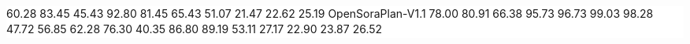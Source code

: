 <td class="ltx_td ltx_nopad_l ltx_nopad_r ltx_align_left" id="S4.T1.2.10.11" style="padding-left:1.5pt;padding-right:1.5pt;">60.28</td>
<td class="ltx_td ltx_nopad_l ltx_nopad_r ltx_align_left" id="S4.T1.2.10.12" style="padding-left:1.5pt;padding-right:1.5pt;">83.45</td>
<td class="ltx_td ltx_nopad_l ltx_nopad_r ltx_align_left" id="S4.T1.2.10.13" style="padding-left:1.5pt;padding-right:1.5pt;">45.43</td>
<td class="ltx_td ltx_nopad_l ltx_nopad_r ltx_align_left" id="S4.T1.2.10.14" style="padding-left:1.5pt;padding-right:1.5pt;">92.80</td>
<td class="ltx_td ltx_nopad_l ltx_nopad_r ltx_align_left" id="S4.T1.2.10.15" style="padding-left:1.5pt;padding-right:1.5pt;">81.45</td>
<td class="ltx_td ltx_nopad_l ltx_nopad_r ltx_align_left" id="S4.T1.2.10.16" style="padding-left:1.5pt;padding-right:1.5pt;">65.43</td>
<td class="ltx_td ltx_nopad_l ltx_nopad_r ltx_align_left" id="S4.T1.2.10.17" style="padding-left:1.5pt;padding-right:1.5pt;">51.07</td>
<td class="ltx_td ltx_nopad_l ltx_nopad_r ltx_align_left" id="S4.T1.2.10.18" style="padding-left:1.5pt;padding-right:1.5pt;">21.47</td>
<td class="ltx_td ltx_nopad_l ltx_nopad_r ltx_align_left" id="S4.T1.2.10.19" style="padding-left:1.5pt;padding-right:1.5pt;">22.62</td>
<td class="ltx_td ltx_nopad_l ltx_nopad_r ltx_align_left" id="S4.T1.2.10.20" style="padding-left:1.5pt;padding-right:1.5pt;">25.19</td>
</tr>
<tr class="ltx_tr" id="S4.T1.2.11">
<td class="ltx_td ltx_nopad_l ltx_nopad_r ltx_align_left ltx_border_r" id="S4.T1.2.11.1" style="padding-left:1.5pt;padding-right:1.5pt;">OpenSoraPlan-V1.1</td>
<td class="ltx_td ltx_nopad_l ltx_nopad_r ltx_align_left ltx_border_r" id="S4.T1.2.11.2" style="padding-left:1.5pt;padding-right:1.5pt;">78.00</td>
<td class="ltx_td ltx_nopad_l ltx_nopad_r ltx_align_left" id="S4.T1.2.11.3" style="padding-left:1.5pt;padding-right:1.5pt;">80.91</td>
<td class="ltx_td ltx_nopad_l ltx_nopad_r ltx_align_left ltx_border_r" id="S4.T1.2.11.4" style="padding-left:1.5pt;padding-right:1.5pt;">66.38</td>
<td class="ltx_td ltx_nopad_l ltx_nopad_r ltx_align_left" id="S4.T1.2.11.5" style="padding-left:1.5pt;padding-right:1.5pt;">95.73</td>
<td class="ltx_td ltx_nopad_l ltx_nopad_r ltx_align_left" id="S4.T1.2.11.6" style="padding-left:1.5pt;padding-right:1.5pt;">96.73</td>
<td class="ltx_td ltx_nopad_l ltx_nopad_r ltx_align_left" id="S4.T1.2.11.7" style="padding-left:1.5pt;padding-right:1.5pt;">99.03</td>
<td class="ltx_td ltx_nopad_l ltx_nopad_r ltx_align_left" id="S4.T1.2.11.8" style="padding-left:1.5pt;padding-right:1.5pt;">98.28</td>
<td class="ltx_td ltx_nopad_l ltx_nopad_r ltx_align_left" id="S4.T1.2.11.9" style="padding-left:1.5pt;padding-right:1.5pt;">47.72</td>
<td class="ltx_td ltx_nopad_l ltx_nopad_r ltx_align_left" id="S4.T1.2.11.10" style="padding-left:1.5pt;padding-right:1.5pt;">56.85</td>
<td class="ltx_td ltx_nopad_l ltx_nopad_r ltx_align_left" id="S4.T1.2.11.11" style="padding-left:1.5pt;padding-right:1.5pt;">62.28</td>
<td class="ltx_td ltx_nopad_l ltx_nopad_r ltx_align_left" id="S4.T1.2.11.12" style="padding-left:1.5pt;padding-right:1.5pt;">76.30</td>
<td class="ltx_td ltx_nopad_l ltx_nopad_r ltx_align_left" id="S4.T1.2.11.13" style="padding-left:1.5pt;padding-right:1.5pt;">40.35</td>
<td class="ltx_td ltx_nopad_l ltx_nopad_r ltx_align_left" id="S4.T1.2.11.14" style="padding-left:1.5pt;padding-right:1.5pt;">86.80</td>
<td class="ltx_td ltx_nopad_l ltx_nopad_r ltx_align_left" id="S4.T1.2.11.15" style="padding-left:1.5pt;padding-right:1.5pt;">89.19</td>
<td class="ltx_td ltx_nopad_l ltx_nopad_r ltx_align_left" id="S4.T1.2.11.16" style="padding-left:1.5pt;padding-right:1.5pt;">53.11</td>
<td class="ltx_td ltx_nopad_l ltx_nopad_r ltx_align_left" id="S4.T1.2.11.17" style="padding-left:1.5pt;padding-right:1.5pt;">27.17</td>
<td class="ltx_td ltx_nopad_l ltx_nopad_r ltx_align_left" id="S4.T1.2.11.18" style="padding-left:1.5pt;padding-right:1.5pt;">22.90</td>
<td class="ltx_td ltx_nopad_l ltx_nopad_r ltx_align_left" id="S4.T1.2.11.19" style="padding-left:1.5pt;padding-right:1.5pt;">23.87</td>
<td class="ltx_td ltx_nopad_l ltx_nopad_r ltx_align_left" id="S4.T1.2.11.20" style="padding-left:1.5pt;padding-right:1.5pt;">26.52</td>
</tr>
<tr class="ltx_tr" id="S4.T1.1.1">